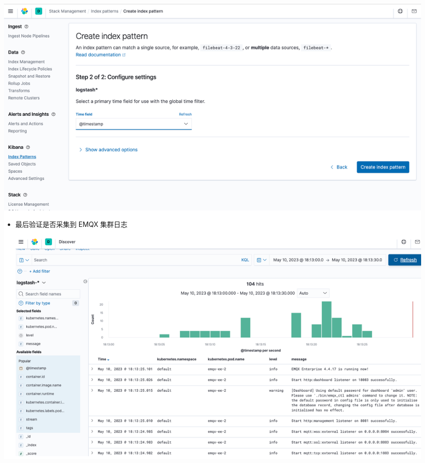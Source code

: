   ![](./assets/configure-log-collection/create-index-1.png)

- 最后验证是否采集到 EMQX 集群日志

  ![](./assets/configure-log-collection/log-collection.png)
